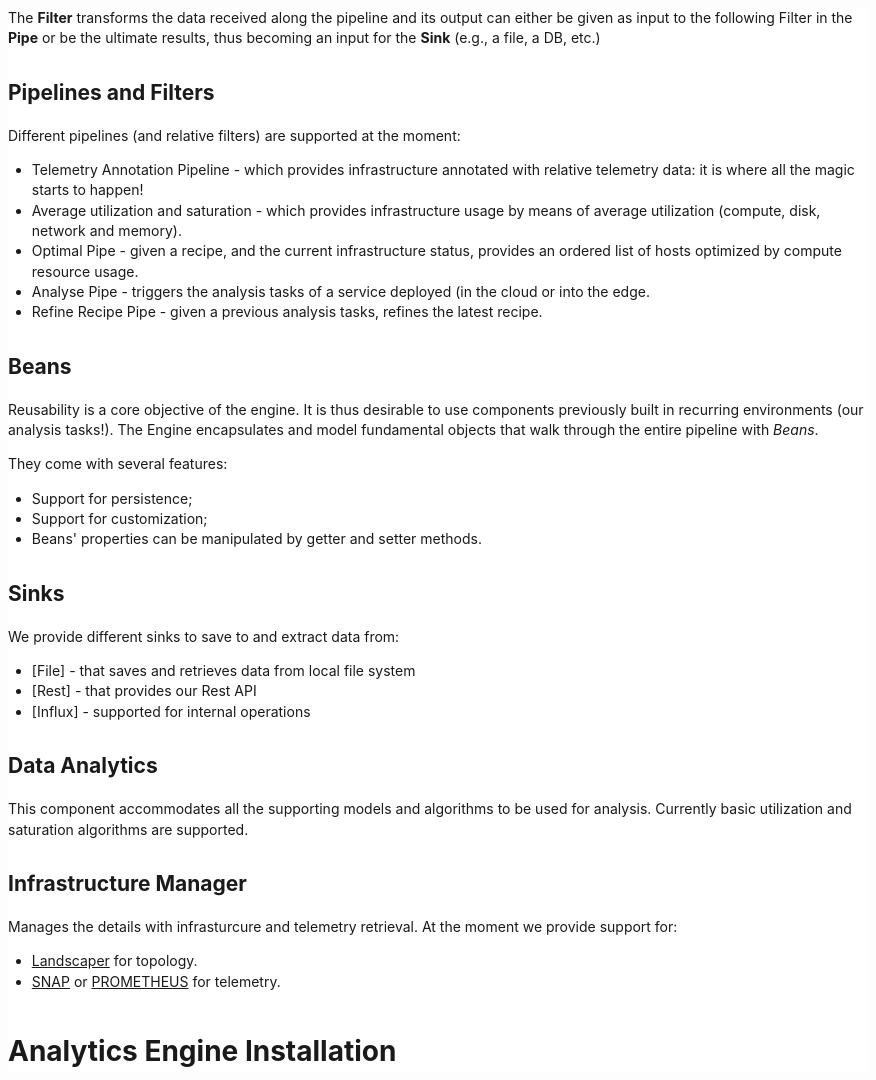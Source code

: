 The **Filter** transforms the data received along the pipeline and its output can either
be given as input to the following Filter in the **Pipe** or be the ultimate results,
thus becoming an input for the **Sink** (e.g., a file, a DB, etc.)

Pipelines and Filters
-------------------

Different pipelines (and relative filters) are supported at the moment:
* Telemetry Annotation Pipeline - which provides infrastructure annotated with relative
    telemetry data: it is where all the magic starts to happen!
* Average utilization and saturation - which provides infrastructure usage by means of average utilization
    (compute, disk, network and memory).
* Optimal Pipe - given a recipe, and the current infrastructure status,
    provides an ordered list of hosts optimized by compute resource usage.
* Analyse Pipe - triggers the analysis tasks of a service deployed (in the cloud or into the edge.
* Refine Recipe Pipe - given a previous analysis tasks, refines the latest recipe.

Beans
-------
Reusability is a core objective of the engine. It is thus desirable to use components previously built
in recurring environments (our analysis tasks!).
The Engine encapsulates and model fundamental objects that walk through the entire pipeline with *Beans*.

They come with several features:
* Support for persistence;
* Support for customization;
* Beans' properties can be manipulated by getter and setter methods.

Sinks
-------
We provide different sinks to save to and extract data from:
* [File] - that saves and retrieves data from local file system
* [Rest] - that provides our Rest API
* [Influx] - supported for internal operations

Data Analytics
----------------
This component accommodates all the supporting models and algorithms to be used for analysis.
Currently basic utilization and saturation algorithms are supported.


Infrastructure Manager
-------------------------
Manages the details with infrasturcure and telemetry retrieval.
At the moment we provide support for:
* [Landscaper](https://github.com/IntelLabsEurope/landscaper) for topology.
* [SNAP](https://github.com/intelsdi-x/snap) or [PROMETHEUS](https://prometheus.io) for telemetry.


Analytics Engine Installation
=============================================
